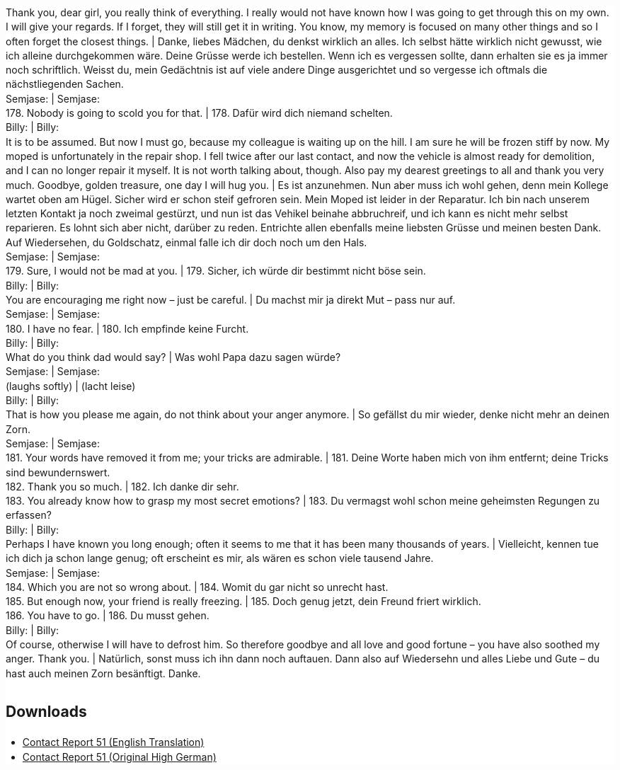 Thank you, dear girl, you really think of everything. I really would not have known how I was going to get through this on my own. I will give your regards. If I forget, they will still get it in writing. You know, my memory is focused on many other things and so I often forget the closest things.  | Danke, liebes Mädchen, du denkst wirklich an alles. Ich selbst hätte wirklich nicht gewusst, wie ich alleine durchgekommen wäre. Deine Grüsse werde ich bestellen. Wenn ich es vergessen sollte, dann erhalten sie es ja immer noch schriftlich. Weisst du, mein Gedächtnis ist auf viele andere Dinge ausgerichtet und so vergesse ich oftmals die nächstliegenden Sachen.   
Semjase:  | Semjase:   
178. Nobody is going to scold you for that.  | 178. Dafür wird dich niemand schelten.   
Billy:  | Billy:   
It is to be assumed. But now I must go, because my colleague is waiting up on the hill. I am sure he will be frozen stiff by now. My moped is unfortunately in the repair shop. I fell twice after our last contact, and now the vehicle is almost ready for demolition, and I can no longer repair it myself. It is not worth talking about, though. Also pay my dearest greetings to all and thank you very much. Goodbye, golden treasure, one day I will hug you.  | Es ist anzunehmen. Nun aber muss ich wohl gehen, denn mein Kollege wartet oben am Hügel. Sicher wird er schon steif gefroren sein. Mein Moped ist leider in der Reparatur. Ich bin nach unserem letzten Kontakt ja noch zweimal gestürzt, und nun ist das Vehikel beinahe abbruchreif, und ich kann es nicht mehr selbst reparieren. Es lohnt sich aber nicht, darüber zu reden. Entrichte allen ebenfalls meine liebsten Grüsse und meinen besten Dank. Auf Wiedersehen, du Goldschatz, einmal falle ich dir doch noch um den Hals.   
Semjase:  | Semjase:   
179. Sure, I would not be mad at you.  | 179. Sicher, ich würde dir bestimmt nicht böse sein.   
Billy:  | Billy:   
You are encouraging me right now – just be careful.  | Du machst mir ja direkt Mut – pass nur auf.   
Semjase:  | Semjase:   
180. I have no fear.  | 180. Ich empfinde keine Furcht.   
Billy:  | Billy:   
What do you think dad would say?  | Was wohl Papa dazu sagen würde?   
Semjase:  | Semjase:   
(laughs softly)  | (lacht leise)   
Billy:  | Billy:   
That is how you please me again, do not think about your anger anymore.  | So gefällst du mir wieder, denke nicht mehr an deinen Zorn.   
Semjase:  | Semjase:   
181. Your words have removed it from me; your tricks are admirable.  | 181. Deine Worte haben mich von ihm entfernt; deine Tricks sind bewundernswert.   
182. Thank you so much.  | 182. Ich danke dir sehr.   
183. You already know how to grasp my most secret emotions?  | 183. Du vermagst wohl schon meine geheimsten Regungen zu erfassen?   
Billy:  | Billy:   
Perhaps I have known you long enough; often it seems to me that it has been many thousands of years.  | Vielleicht, kennen tue ich dich ja schon lange genug; oft erscheint es mir, als wären es schon viele tausend Jahre.   
Semjase:  | Semjase:   
184. Which you are not so wrong about.  | 184. Womit du gar nicht so unrecht hast.   
185. But enough now, your friend is really freezing.  | 185. Doch genug jetzt, dein Freund friert wirklich.   
186. You have to go.  | 186. Du musst gehen.   
Billy:  | Billy:   
Of course, otherwise I will have to defrost him. So therefore goodbye and all love and good fortune – you have also soothed my anger. Thank you.  | Natürlich, sonst muss ich ihn dann noch auftauen. Dann also auf Wiedersehn und alles Liebe und Gute – du hast auch meinen Zorn besänftigt. Danke.   
## Downloads
  * [Contact Report 51 (English Translation)](https://www.futureofmankind.co.uk/Billy_Meier/<https:/www.futureofmankind.co.uk/w/images/9/9e/Contact_Report_51_%28English_Translation%29.pdf>)
  * [Contact Report 51 (Original High German)](https://www.futureofmankind.co.uk/Billy_Meier/<https:/www.futureofmankind.co.uk/w/images/6/68/Contact_Report_51_%28Original_High_German%29.pdf>)
